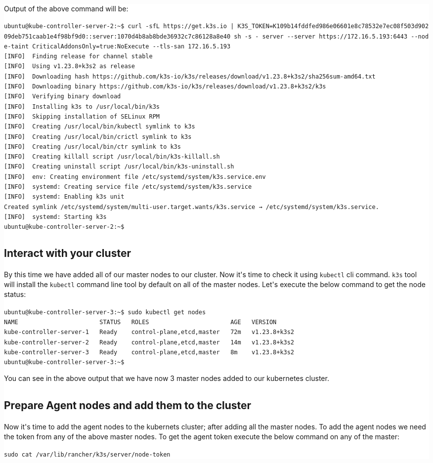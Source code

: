 Output of the above command will be: 

```
ubuntu@kube-controller-server-2:~$ curl -sfL https://get.k3s.io | K3S_TOKEN=K109b14fddfed986e06601e8c78532e7ec08f503d90209deb751caab1e4f98bf9d0::server:1070d4b8ab8bde36932c7c86128a8e40 sh -s - server --server https://172.16.5.193:6443 --node-taint CriticalAddonsOnly=true:NoExecute --tls-san 172.16.5.193
[INFO]  Finding release for channel stable
[INFO]  Using v1.23.8+k3s2 as release
[INFO]  Downloading hash https://github.com/k3s-io/k3s/releases/download/v1.23.8+k3s2/sha256sum-amd64.txt
[INFO]  Downloading binary https://github.com/k3s-io/k3s/releases/download/v1.23.8+k3s2/k3s
[INFO]  Verifying binary download
[INFO]  Installing k3s to /usr/local/bin/k3s
[INFO]  Skipping installation of SELinux RPM
[INFO]  Creating /usr/local/bin/kubectl symlink to k3s
[INFO]  Creating /usr/local/bin/crictl symlink to k3s
[INFO]  Creating /usr/local/bin/ctr symlink to k3s
[INFO]  Creating killall script /usr/local/bin/k3s-killall.sh
[INFO]  Creating uninstall script /usr/local/bin/k3s-uninstall.sh
[INFO]  env: Creating environment file /etc/systemd/system/k3s.service.env
[INFO]  systemd: Creating service file /etc/systemd/system/k3s.service
[INFO]  systemd: Enabling k3s unit
Created symlink /etc/systemd/system/multi-user.target.wants/k3s.service → /etc/systemd/system/k3s.service.
[INFO]  systemd: Starting k3s
ubuntu@kube-controller-server-2:~$

```
## Interact with your cluster

By this time we have added all of our master nodes to our cluster. Now it's time to check it using `kubectl` cli command. `k3s` tool will install the `kubectl` command line tool by default on all of the master nodes. Let's execute the below command to get the node status:

```
ubuntu@kube-controller-server-3:~$ sudo kubectl get nodes
NAME                       STATUS   ROLES                       AGE   VERSION
kube-controller-server-1   Ready    control-plane,etcd,master   72m   v1.23.8+k3s2
kube-controller-server-2   Ready    control-plane,etcd,master   14m   v1.23.8+k3s2
kube-controller-server-3   Ready    control-plane,etcd,master   8m    v1.23.8+k3s2
ubuntu@kube-controller-server-3:~$
```

You can see in the above output that we have now 3 master nodes added to our kubernetes cluster. 

## Prepare Agent nodes and add them to the cluster

Now it's time to add the agent nodes to the kubernets cluster; after adding all the master nodes. To add the agent nodes we need the token from any of the above master nodes. To get the agent token execute the below command on any of the master:  

```
sudo cat /var/lib/rancher/k3s/server/node-token
```
